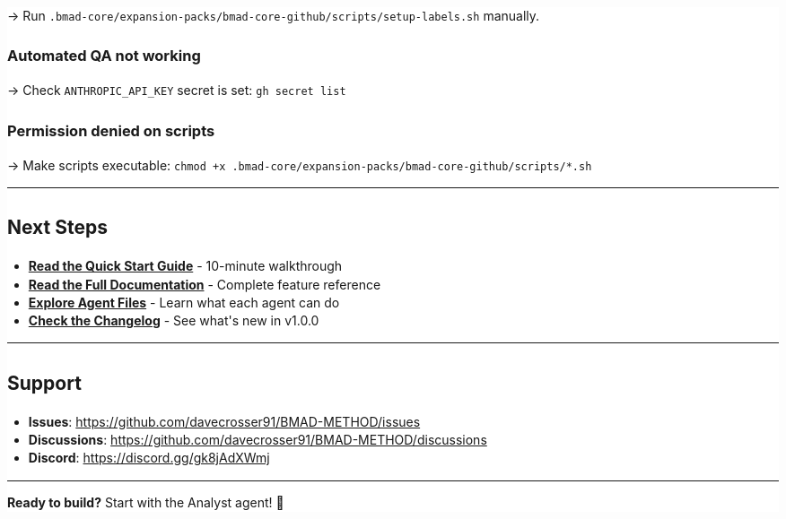 → Run `.bmad-core/expansion-packs/bmad-core-github/scripts/setup-labels.sh` manually.

### Automated QA not working

→ Check `ANTHROPIC_API_KEY` secret is set: `gh secret list`

### Permission denied on scripts

→ Make scripts executable: `chmod +x .bmad-core/expansion-packs/bmad-core-github/scripts/*.sh`

---

## Next Steps

- **[Read the Quick Start Guide](QUICKSTART.md)** - 10-minute walkthrough
- **[Read the Full Documentation](README.md)** - Complete feature reference
- **[Explore Agent Files](agents/)** - Learn what each agent can do
- **[Check the Changelog](CHANGELOG.md)** - See what's new in v1.0.0

---

## Support

- **Issues**: https://github.com/davecrosser91/BMAD-METHOD/issues
- **Discussions**: https://github.com/davecrosser91/BMAD-METHOD/discussions
- **Discord**: https://discord.gg/gk8jAdXWmj

---

**Ready to build?** Start with the Analyst agent! 🚀
